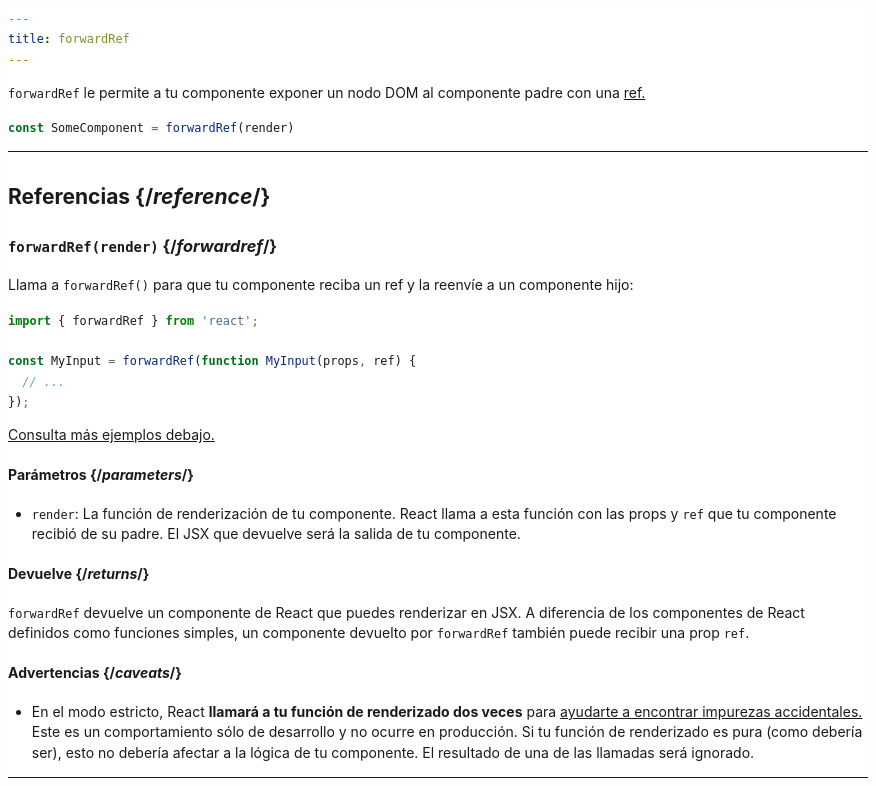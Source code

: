 ```yaml
---
title: forwardRef
---
```


<Intro>

`forwardRef` le permite a tu componente exponer un nodo DOM al componente padre con una [ref.](/learn/manipulating-the-dom-with-refs)

```js
const SomeComponent = forwardRef(render)
```

</Intro>

<InlineToc />

---

## Referencias {/*reference*/}

### `forwardRef(render)` {/*forwardref*/}

Llama a `forwardRef()` para que tu componente reciba un ref y la reenvíe a un componente hijo:

```js
import { forwardRef } from 'react';

const MyInput = forwardRef(function MyInput(props, ref) {
  // ...
});
```

[Consulta más ejemplos debajo.](#usage)

#### Parámetros {/*parameters*/}

* `render`: La función de renderización de tu componente. React llama a esta función con las props y `ref` que tu componente recibió de su padre. El JSX que devuelve será la salida de tu componente.

#### Devuelve {/*returns*/}

`forwardRef` devuelve un componente de React que puedes renderizar en JSX. A diferencia de los componentes de React definidos como funciones simples, un componente devuelto por `forwardRef` también puede recibir una prop `ref`.

#### Advertencias {/*caveats*/}

* En el modo estricto, React **llamará a tu función de renderizado dos veces** para [ayudarte a encontrar impurezas accidentales.](#my-initializer-or-updater-function-runs-twice) Este es un comportamiento sólo de desarrollo y no ocurre en producción. Si tu función de renderizado es pura (como debería ser), esto no debería afectar a la lógica de tu componente. El resultado de una de las llamadas será ignorado.


---